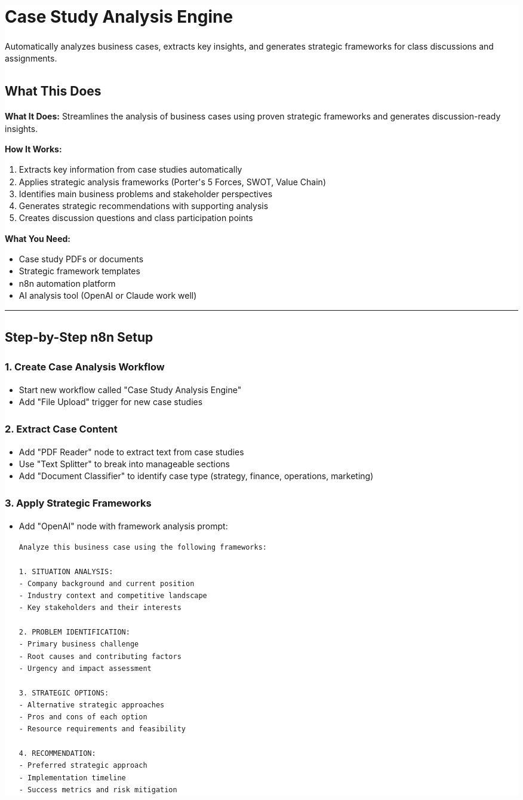 # Case Study Analysis Engine

Automatically analyzes business cases, extracts key insights, and generates strategic frameworks for class discussions and assignments.

## What This Does

**What It Does:** Streamlines the analysis of business cases using proven strategic frameworks and generates discussion-ready insights.

**How It Works:**
1. Extracts key information from case studies automatically
2. Applies strategic analysis frameworks (Porter's 5 Forces, SWOT, Value Chain)
3. Identifies main business problems and stakeholder perspectives
4. Generates strategic recommendations with supporting analysis
5. Creates discussion questions and class participation points

**What You Need:**
- Case study PDFs or documents
- Strategic framework templates
- n8n automation platform
- AI analysis tool (OpenAI or Claude work well)

---

## Step-by-Step n8n Setup

### 1. Create Case Analysis Workflow
- Start new workflow called "Case Study Analysis Engine"
- Add "File Upload" trigger for new case studies

### 2. Extract Case Content
- Add "PDF Reader" node to extract text from case studies
- Use "Text Splitter" to break into manageable sections
- Add "Document Classifier" to identify case type (strategy, finance, operations, marketing)

### 3. Apply Strategic Frameworks
- Add "OpenAI" node with framework analysis prompt:
  ```
  Analyze this business case using the following frameworks:
  
  1. SITUATION ANALYSIS:
  - Company background and current position
  - Industry context and competitive landscape
  - Key stakeholders and their interests
  
  2. PROBLEM IDENTIFICATION:
  - Primary business challenge
  - Root causes and contributing factors
  - Urgency and impact assessment
  
  3. STRATEGIC OPTIONS:
  - Alternative strategic approaches
  - Pros and cons of each option
  - Resource requirements and feasibility
  
  4. RECOMMENDATION:
  - Preferred strategic approach
  - Implementation timeline
  - Success metrics and risk mitigation
  ```
